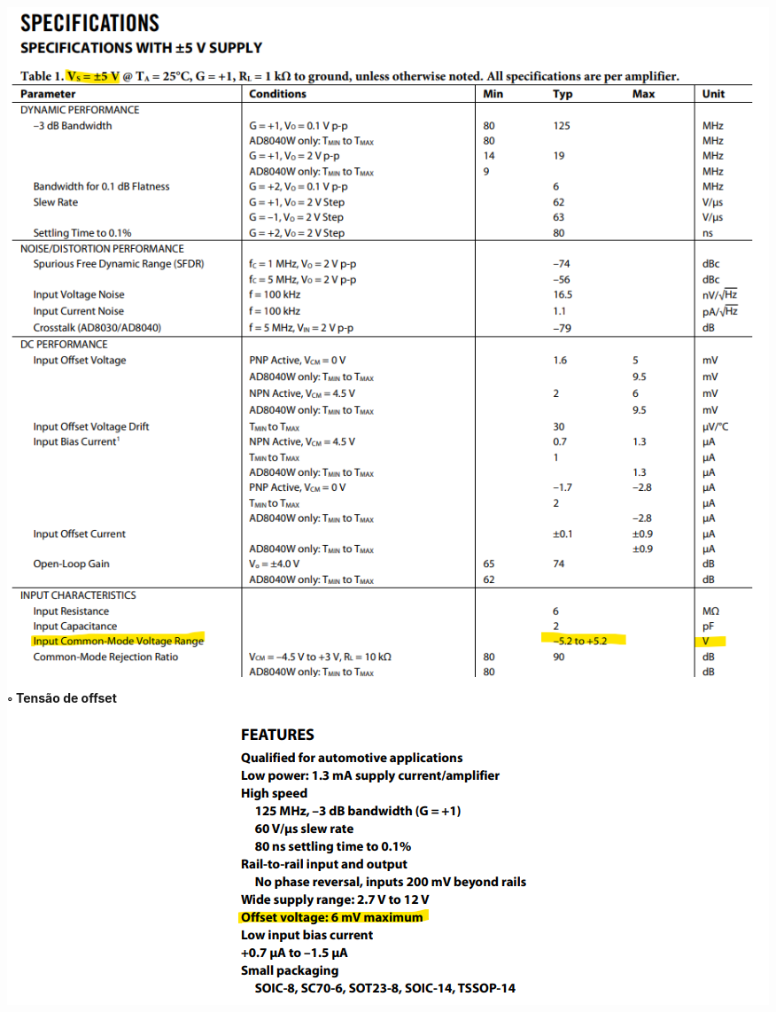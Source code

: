 <p align="center"><img src="../../Imagens/Atividade 3/1d+-5.png" align="center"><br></p>

<b>◦ Tensão de offset</b><br>
<p align="center"><img src="../../Imagens/Atividade 3/1e.png" align="center"><br></p>
